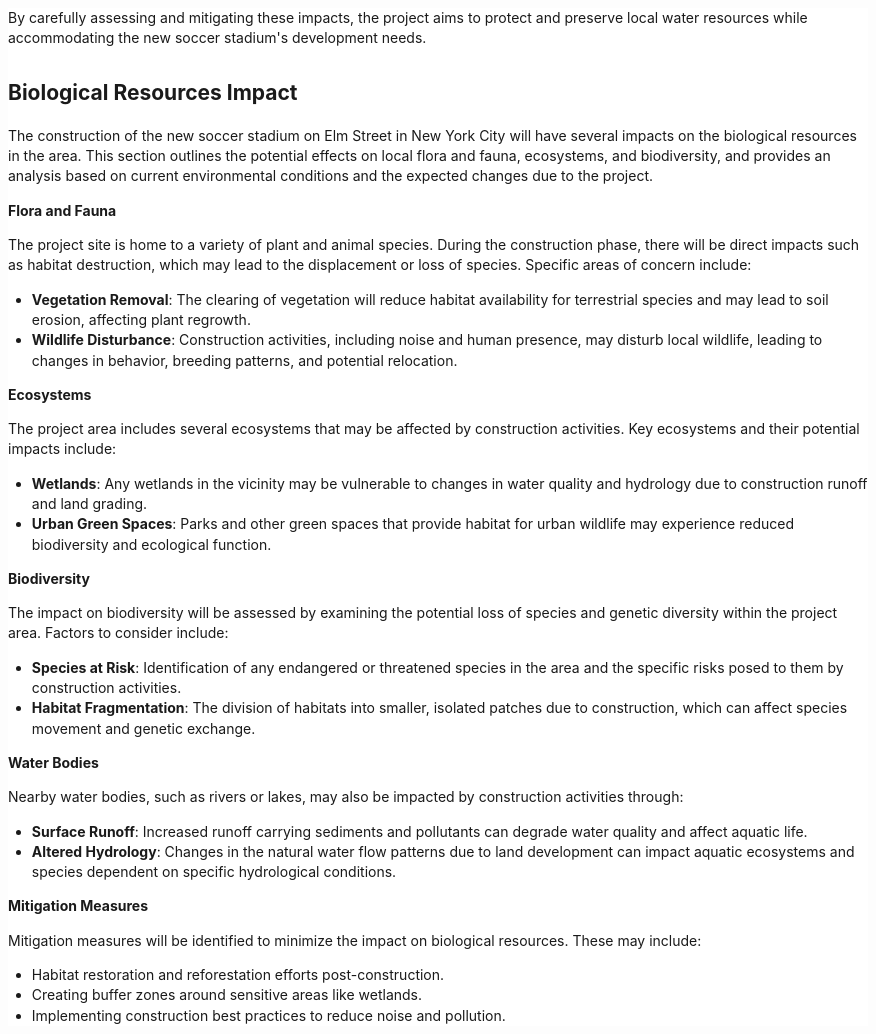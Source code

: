 By carefully assessing and mitigating these impacts, the project aims to protect and preserve local water resources while accommodating the new soccer stadium's development needs.
## Biological Resources Impact
The construction of the new soccer stadium on Elm Street in New York City will have several impacts on the biological resources in the area. This section outlines the potential effects on local flora and fauna, ecosystems, and biodiversity, and provides an analysis based on current environmental conditions and the expected changes due to the project.

**Flora and Fauna**

The project site is home to a variety of plant and animal species. During the construction phase, there will be direct impacts such as habitat destruction, which may lead to the displacement or loss of species. Specific areas of concern include:

- **Vegetation Removal**: The clearing of vegetation will reduce habitat availability for terrestrial species and may lead to soil erosion, affecting plant regrowth.
- **Wildlife Disturbance**: Construction activities, including noise and human presence, may disturb local wildlife, leading to changes in behavior, breeding patterns, and potential relocation.

**Ecosystems**

The project area includes several ecosystems that may be affected by construction activities. Key ecosystems and their potential impacts include:

- **Wetlands**: Any wetlands in the vicinity may be vulnerable to changes in water quality and hydrology due to construction runoff and land grading.
- **Urban Green Spaces**: Parks and other green spaces that provide habitat for urban wildlife may experience reduced biodiversity and ecological function.

**Biodiversity**

The impact on biodiversity will be assessed by examining the potential loss of species and genetic diversity within the project area. Factors to consider include:

- **Species at Risk**: Identification of any endangered or threatened species in the area and the specific risks posed to them by construction activities.
- **Habitat Fragmentation**: The division of habitats into smaller, isolated patches due to construction, which can affect species movement and genetic exchange.

**Water Bodies**

Nearby water bodies, such as rivers or lakes, may also be impacted by construction activities through:

- **Surface Runoff**: Increased runoff carrying sediments and pollutants can degrade water quality and affect aquatic life.
- **Altered Hydrology**: Changes in the natural water flow patterns due to land development can impact aquatic ecosystems and species dependent on specific hydrological conditions.

**Mitigation Measures**

Mitigation measures will be identified to minimize the impact on biological resources. These may include:

- Habitat restoration and reforestation efforts post-construction.
- Creating buffer zones around sensitive areas like wetlands.
- Implementing construction best practices to reduce noise and pollution.
